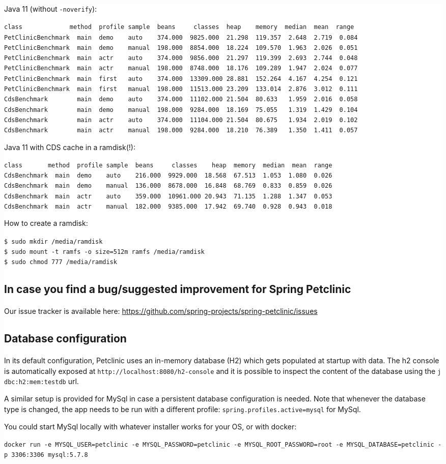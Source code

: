 Java 11 (without `-noverify`):

```
class             method  profile sample  beans     classes  heap    memory  median  mean  range
PetClinicBenchmark  main  demo    auto    374.000  9825.000  21.298  119.357  2.648  2.719  0.084
PetClinicBenchmark  main  demo    manual  198.000  8854.000  18.224  109.570  1.963  2.026  0.051
PetClinicBenchmark  main  actr    auto    374.000  9856.000  21.297  119.399  2.693  2.744  0.048
PetClinicBenchmark  main  actr    manual  198.000  8748.000  18.176  109.289  1.947  2.024  0.077
PetClinicBenchmark  main  first   auto    374.000  13309.000 28.881  152.264  4.167  4.254  0.121
PetClinicBenchmark  main  first   manual  198.000  11513.000 23.209  133.014  2.876  3.012  0.111
CdsBenchmark        main  demo    auto    374.000  11102.000 21.504  80.633   1.959  2.016  0.058
CdsBenchmark        main  demo    manual  198.000  9284.000  18.169  75.055   1.319  1.429  0.104
CdsBenchmark        main  actr    auto    374.000  11104.000 21.504  80.675   1.934  2.019  0.102
CdsBenchmark        main  actr    manual  198.000  9284.000  18.210  76.389   1.350  1.411  0.057
```

Java 11 with CDS cache in a ramdisk(!):

```
class       method  profile sample  beans     classes    heap  memory  median  mean  range
CdsBenchmark  main  demo    auto    216.000  9929.000  18.568  67.513  1.053  1.080  0.026
CdsBenchmark  main  demo    manual  136.000  8678.000  16.848  68.769  0.833  0.859  0.026
CdsBenchmark  main  actr    auto    359.000  10961.000 20.943  71.135  1.288  1.347  0.053
CdsBenchmark  main  actr    manual  182.000  9385.000  17.942  69.740  0.928  0.943  0.018
```

How to create a ramdisk: 

```
$ sudo mkdir /media/ramdisk
$ sudo mount -t ramfs -o size=512m ramfs /media/ramdisk
$ sudo chmod 777 /media/ramdisk
```

## In case you find a bug/suggested improvement for Spring Petclinic
Our issue tracker is available here: https://github.com/spring-projects/spring-petclinic/issues


## Database configuration

In its default configuration, Petclinic uses an in-memory database (H2) which
gets populated at startup with data. The h2 console is automatically exposed at `http://localhost:8080/h2-console`
and it is possible to inspect the content of the database using the `jdbc:h2:mem:testdb` url.
 
A similar setup is provided for MySql in case a persistent database configuration is needed.
Note that whenever the database type is changed, the app needs to be run with a different profile: `spring.profiles.active=mysql` for MySql.

You could start MySql locally with whatever installer works for your OS, or with docker:

```
docker run -e MYSQL_USER=petclinic -e MYSQL_PASSWORD=petclinic -e MYSQL_ROOT_PASSWORD=root -e MYSQL_DATABASE=petclinic -p 3306:3306 mysql:5.7.8
```
